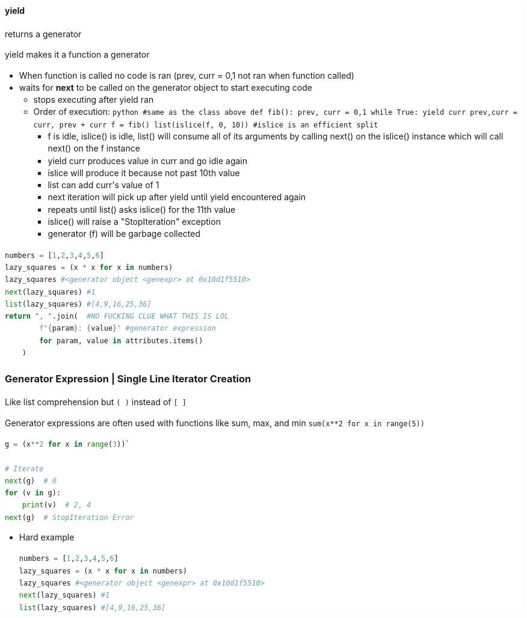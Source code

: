 #### yield

returns a generator

yield makes it a function a generator

- When function is called no code is ran (prev, curr = 0,1 not ran when function called)
- waits for __next__ to be called on the generator object to start executing code
  - stops executing after yield ran
  - Order of execution:
        ```python
        #same as the class above
        def fib():
            prev, curr = 0,1
            while True:
                yield curr
                prev,curr = curr, prev + curr
        f = fib()
        list(islice(f, 0, 10)) #islice is an efficient split
        ```
      - f is idle, islice() is idle,
          list() will consume all of its arguments by
          calling next() on the islice() instance which will
          call next() on the f instance
      - yield curr produces value in curr and go idle again
      - islice will produce it because not past 10th value
      - list can add curr's value of 1
      - next iteration will pick up after yield until yield encountered again
      - repeats until list() asks islice() for the 11th value
      - islice() will raise a "StopIteration" exception
      - generator (f) will be garbage collected

```python
numbers = [1,2,3,4,5,6]
lazy_squares = (x * x for x in numbers)  
lazy_squares #<generator object <genexpr> at 0x10d1f5510>
next(lazy_squares) #1
list(lazy_squares) #[4,9,16,25,36]
return ", ".join(  #NO FUCKING CLUE WHAT THIS IS LOL
        f"{param}: {value}" #generator expression
        for param, value in attributes.items()
    )
```
### Generator Expression | Single Line Iterator Creation

Like list comprehension but `( )` instead of `[ ]`

Generator expressions are often used with functions like sum, max, and min
`sum(x**2 for x in range(5))`

```python
g = (x**2 for x in range(3))`

# Iterate
next(g)  # 0
for (v in g):
    print(v)  # 2, 4
next(g)  # StopIteration Error
```
- Hard example
    ```python
    numbers = [1,2,3,4,5,6]
    lazy_squares = (x * x for x in numbers)  
    lazy_squares #<generator object <genexpr> at 0x10d1f5510>
    next(lazy_squares) #1
    list(lazy_squares) #[4,9,16,25,36]